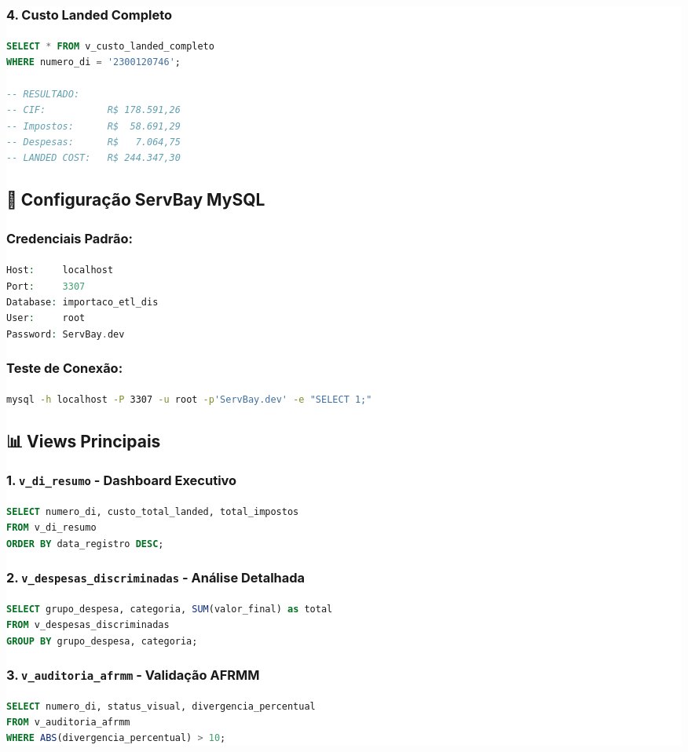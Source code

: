 ### 4. **Custo Landed Completo**
```sql
SELECT * FROM v_custo_landed_completo 
WHERE numero_di = '2300120746';

-- RESULTADO:
-- CIF:           R$ 178.591,26
-- Impostos:      R$  58.691,29  
-- Despesas:      R$   7.064,75
-- LANDED COST:   R$ 244.347,30
```

## 🔧 Configuração ServBay MySQL

### Credenciais Padrão:
```php
Host:     localhost
Port:     3307
Database: importaco_etl_dis  
User:     root
Password: ServBay.dev
```

### Teste de Conexão:
```bash
mysql -h localhost -P 3307 -u root -p'ServBay.dev' -e "SELECT 1;"
```

## 📊 Views Principais

### 1. **`v_di_resumo`** - Dashboard Executivo
```sql
SELECT numero_di, custo_total_landed, total_impostos 
FROM v_di_resumo 
ORDER BY data_registro DESC;
```

### 2. **`v_despesas_discriminadas`** - Análise Detalhada
```sql  
SELECT grupo_despesa, categoria, SUM(valor_final) as total
FROM v_despesas_discriminadas
GROUP BY grupo_despesa, categoria;
```

### 3. **`v_auditoria_afrmm`** - Validação AFRMM
```sql
SELECT numero_di, status_visual, divergencia_percentual
FROM v_auditoria_afrmm  
WHERE ABS(divergencia_percentual) > 10;
```
